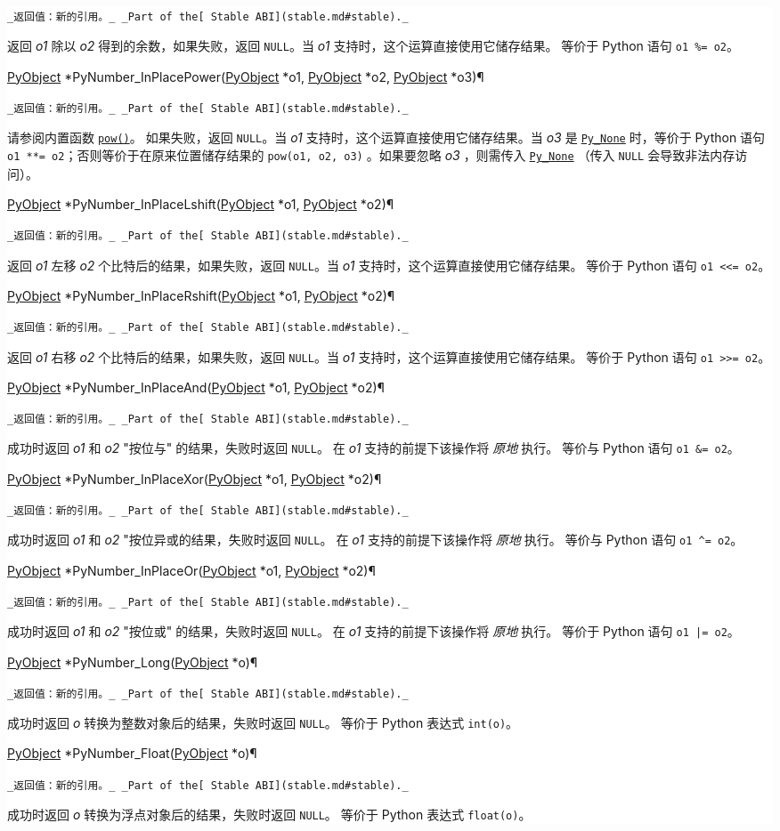     _返回值：新的引用。_ _Part of the[ Stable ABI](stable.md#stable)._

返回 _o1_ 除以 _o2_ 得到的余数，如果失败，返回 `NULL`。当 _o1_ 支持时，这个运算直接使用它储存结果。 等价于 Python 语句 `o1 %= o2`。

[PyObject](structures.md#c.PyObject "PyObject") *PyNumber_InPlacePower([PyObject](structures.md#c.PyObject "PyObject") *o1, [PyObject](structures.md#c.PyObject "PyObject") *o2, [PyObject](structures.md#c.PyObject "PyObject") *o3)¶  

    _返回值：新的引用。_ _Part of the[ Stable ABI](stable.md#stable)._

请参阅内置函数 [`pow()`](functions.md#pow "pow")。 如果失败，返回 `NULL`。当 _o1_ 支持时，这个运算直接使用它储存结果。当 _o3_ 是 [`Py_None`](none.md#c.Py_None "Py_None") 时，等价于 Python 语句 `o1 **= o2`；否则等价于在原来位置储存结果的 `pow(o1, o2, o3)` 。如果要忽略 _o3_ ，则需传入 [`Py_None`](none.md#c.Py_None "Py_None") （传入 `NULL` 会导致非法内存访问）。

[PyObject](structures.md#c.PyObject "PyObject") *PyNumber_InPlaceLshift([PyObject](structures.md#c.PyObject "PyObject") *o1, [PyObject](structures.md#c.PyObject "PyObject") *o2)¶  

    _返回值：新的引用。_ _Part of the[ Stable ABI](stable.md#stable)._

返回 _o1_ 左移 _o2_ 个比特后的结果，如果失败，返回 `NULL`。当 _o1_ 支持时，这个运算直接使用它储存结果。 等价于 Python 语句 `o1 <<= o2`。

[PyObject](structures.md#c.PyObject "PyObject") *PyNumber_InPlaceRshift([PyObject](structures.md#c.PyObject "PyObject") *o1, [PyObject](structures.md#c.PyObject "PyObject") *o2)¶  

    _返回值：新的引用。_ _Part of the[ Stable ABI](stable.md#stable)._

返回 _o1_ 右移 _o2_ 个比特后的结果，如果失败，返回 `NULL`。当 _o1_ 支持时，这个运算直接使用它储存结果。 等价于 Python 语句 `o1 >>= o2`。

[PyObject](structures.md#c.PyObject "PyObject") *PyNumber_InPlaceAnd([PyObject](structures.md#c.PyObject "PyObject") *o1, [PyObject](structures.md#c.PyObject "PyObject") *o2)¶  

    _返回值：新的引用。_ _Part of the[ Stable ABI](stable.md#stable)._

成功时返回 _o1_ 和 _o2_ "按位与" 的结果，失败时返回 `NULL`。 在 _o1_ 支持的前提下该操作将 _原地_ 执行。 等价与 Python 语句 `o1 &= o2`。

[PyObject](structures.md#c.PyObject "PyObject") *PyNumber_InPlaceXor([PyObject](structures.md#c.PyObject "PyObject") *o1, [PyObject](structures.md#c.PyObject "PyObject") *o2)¶  

    _返回值：新的引用。_ _Part of the[ Stable ABI](stable.md#stable)._

成功时返回 _o1_ 和 _o2_ "按位异或的结果，失败时返回 `NULL`。 在 _o1_ 支持的前提下该操作将 _原地_ 执行。 等价与 Python 语句 `o1 ^= o2`。

[PyObject](structures.md#c.PyObject "PyObject") *PyNumber_InPlaceOr([PyObject](structures.md#c.PyObject "PyObject") *o1, [PyObject](structures.md#c.PyObject "PyObject") *o2)¶  

    _返回值：新的引用。_ _Part of the[ Stable ABI](stable.md#stable)._

成功时返回 _o1_ 和 _o2_ "按位或" 的结果，失败时返回 `NULL`。 在 _o1_ 支持的前提下该操作将 _原地_ 执行。 等价于 Python 语句 `o1 |= o2`。

[PyObject](structures.md#c.PyObject "PyObject") *PyNumber_Long([PyObject](structures.md#c.PyObject "PyObject") *o)¶  

    _返回值：新的引用。_ _Part of the[ Stable ABI](stable.md#stable)._

成功时返回 _o_ 转换为整数对象后的结果，失败时返回 `NULL`。 等价于 Python 表达式 `int(o)`。

[PyObject](structures.md#c.PyObject "PyObject") *PyNumber_Float([PyObject](structures.md#c.PyObject "PyObject") *o)¶  

    _返回值：新的引用。_ _Part of the[ Stable ABI](stable.md#stable)._

成功时返回 _o_ 转换为浮点对象后的结果，失败时返回 `NULL`。 等价于 Python 表达式 `float(o)`。
